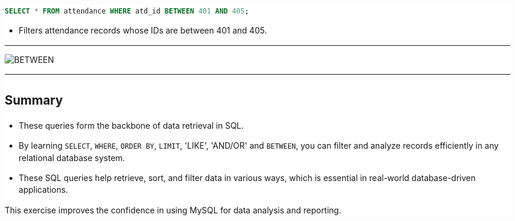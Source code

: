 ```sql
SELECT * FROM attendance WHERE atd_id BETWEEN 401 AND 405;
```

- Filters attendance records whose IDs are between 401 and 405.

---

<img width="766" height="447" alt="BETWEEN" src="https://github.com/user-attachments/assets/f564ab42-6a4c-4c50-9419-a7da629d259f" />


---

## Summary

- These queries form the backbone of data retrieval in SQL.

- By learning `SELECT`, `WHERE`, `ORDER BY`, `LIMIT`, 'LIKE', 'AND/OR' and `BETWEEN`, you can filter and analyze records efficiently in any relational database system.

- These SQL queries help retrieve, sort, and filter data in various ways, which is essential in real-world database-driven applications. 

This exercise improves the confidence in using MySQL for data analysis and reporting.
